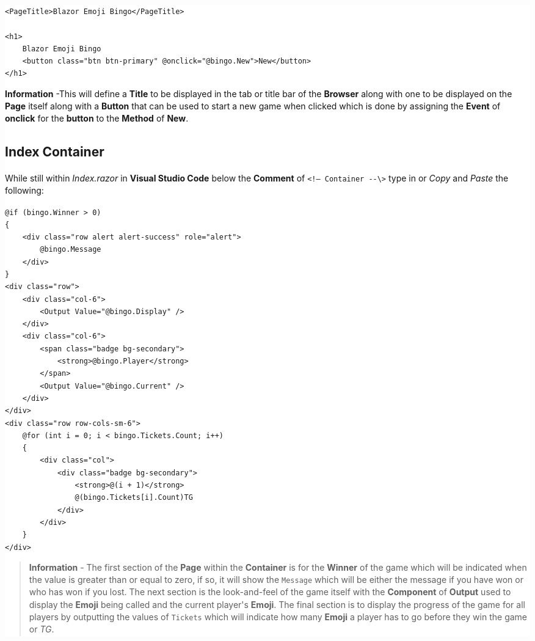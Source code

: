 ```razor
<PageTitle>Blazor Emoji Bingo</PageTitle>

<h1>
    Blazor Emoji Bingo 
    <button class="btn btn-primary" @onclick="@bingo.New">New</button>
</h1>
```

**Information** -This will define a **Title** to be displayed in the tab or title bar of the **Browser** along with one to be displayed on the **Page** itself along with a **Button** that can be used to start a new game when clicked which is done by assigning the **Event** of **onclick** for the **button** to the **Method** of **New**.

## Index Container

While still within *Index.razor* in **Visual Studio Code** below the **Comment** of `<!— Container --\>` type in or *Copy* and *Paste* the following:

```razor
@if (bingo.Winner > 0)
{
    <div class="row alert alert-success" role="alert">
        @bingo.Message
    </div>
}
<div class="row">
    <div class="col-6">
        <Output Value="@bingo.Display" />
    </div>
    <div class="col-6">
        <span class="badge bg-secondary">
            <strong>@bingo.Player</strong>
        </span>
        <Output Value="@bingo.Current" />
    </div>
</div>
<div class="row row-cols-sm-6">
    @for (int i = 0; i < bingo.Tickets.Count; i++)
    {
        <div class="col">
            <div class="badge bg-secondary">
                <strong>@(i + 1)</strong> 
                @(bingo.Tickets[i].Count)TG
            </div>
        </div>
    }
</div>
```

> **Information** - The first section of the **Page** within the **Container** is for the **Winner** of the game which will be indicated when the value is greater than or equal to zero, if so, it will show the `Message` which will be either the message if you have won or who has won if you lost. The next section is the look-and-feel of the game itself with the **Component** of **Output** used to display the **Emoji** being called and the current player's **Emoji**. The final section is to display the progress of the game for all players by outputting the values of `Tickets` which will indicate how many **Emoji** a player has to go before they win the game or *TG*.
